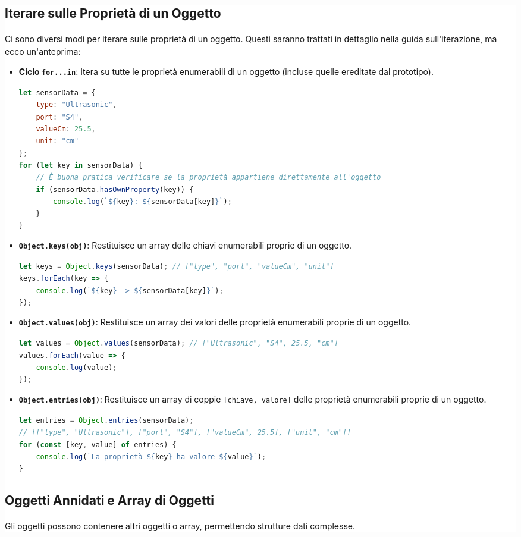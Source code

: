 ## Iterare sulle Proprietà di un Oggetto

Ci sono diversi modi per iterare sulle proprietà di un oggetto. Questi saranno trattati in dettaglio nella guida sull'iterazione, ma ecco un'anteprima:

-   **Ciclo `for...in`**: Itera su tutte le proprietà enumerabili di un oggetto (incluse quelle ereditate dal prototipo).
    ```javascript
    let sensorData = {
        type: "Ultrasonic",
        port: "S4",
        valueCm: 25.5,
        unit: "cm"
    };
    for (let key in sensorData) {
        // È buona pratica verificare se la proprietà appartiene direttamente all'oggetto
        if (sensorData.hasOwnProperty(key)) {
            console.log(`${key}: ${sensorData[key]}`);
        }
    }
    ```

-   **`Object.keys(obj)`**: Restituisce un array delle chiavi enumerabili proprie di un oggetto.
    ```javascript
    let keys = Object.keys(sensorData); // ["type", "port", "valueCm", "unit"]
    keys.forEach(key => {
        console.log(`${key} -> ${sensorData[key]}`);
    });
    ```

-   **`Object.values(obj)`**: Restituisce un array dei valori delle proprietà enumerabili proprie di un oggetto.
    ```javascript
    let values = Object.values(sensorData); // ["Ultrasonic", "S4", 25.5, "cm"]
    values.forEach(value => {
        console.log(value);
    });
    ```

-   **`Object.entries(obj)`**: Restituisce un array di coppie `[chiave, valore]` delle proprietà enumerabili proprie di un oggetto.
    ```javascript
    let entries = Object.entries(sensorData);
    // [["type", "Ultrasonic"], ["port", "S4"], ["valueCm", 25.5], ["unit", "cm"]]
    for (const [key, value] of entries) {
        console.log(`La proprietà ${key} ha valore ${value}`);
    }
    ```

## Oggetti Annidati e Array di Oggetti

Gli oggetti possono contenere altri oggetti o array, permettendo strutture dati complesse.
